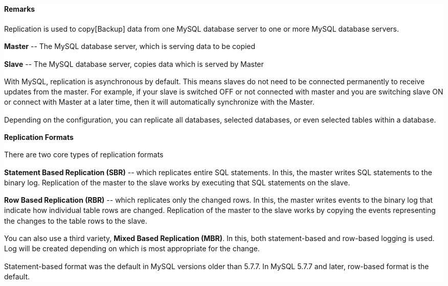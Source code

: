 

#### Remarks


Replication is used to copy[Backup] data from one MySQL database server to one or more MySQL database servers.

****Master****  -- The MySQL database server, which is serving data to be copied

****Slave****  -- The MySQL database server, copies data which is served by Master

With MySQL, replication is asynchronous by default. This means slaves do not need to be connected permanently to receive updates from the master. For example, if your slave is switched OFF or not connected with master and you are switching slave ON or connect with Master at a later time, then it will automatically synchronize with the Master.

Depending on the configuration, you can replicate all databases, selected databases, or even selected tables within a database.

**Replication Formats**

There are two core types of replication formats

**Statement Based Replication (SBR)** -- which replicates entire SQL statements. In this, the master writes SQL statements to the binary log. Replication of the master to the slave works by executing that SQL statements on the slave.

**Row Based Replication (RBR)** -- which replicates only the changed rows. In this, the master writes events to the binary log that indicate how individual table rows are changed. Replication of the master to the slave works by copying the events representing the changes to the table rows to the slave.

You can also use a third variety, **Mixed Based Replication (MBR)**. In this, both statement-based and row-based logging is used. Log will be created depending on which is most appropriate for the change.

Statement-based format was the default in MySQL versions older than 5.7.7. In MySQL 5.7.7 and later, row-based format is the default.

